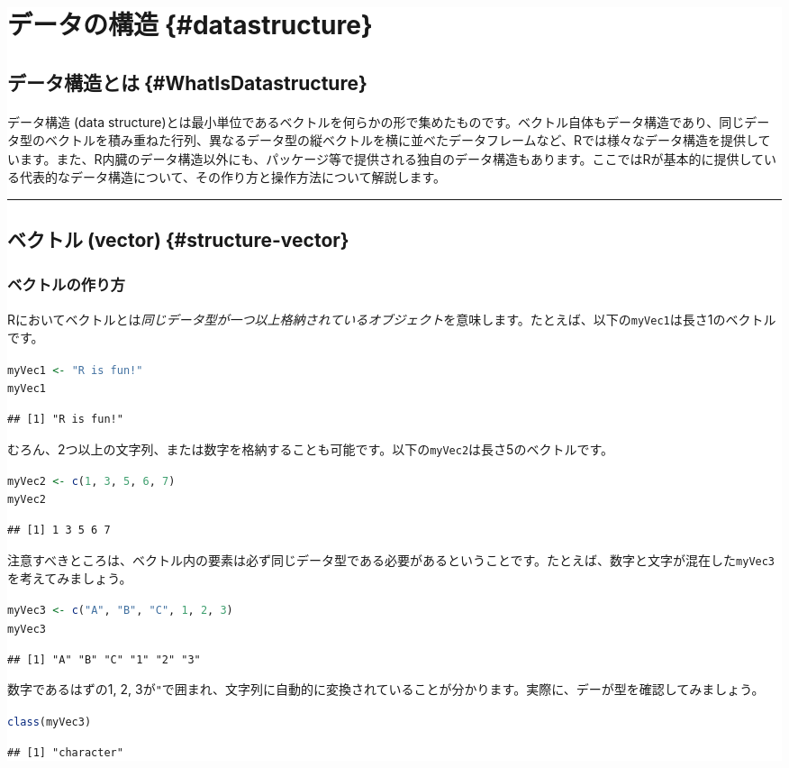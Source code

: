 # データの構造 {#datastructure}



## データ構造とは {#WhatIsDatastructure}

データ構造 (data structure)とは最小単位であるベクトルを何らかの形で集めたものです。ベクトル自体もデータ構造であり、同じデータ型のベクトルを積み重ねた行列、異なるデータ型の縦ベクトルを横に並べたデータフレームなど、Rでは様々なデータ構造を提供しています。また、R内臓のデータ構造以外にも、パッケージ等で提供される独自のデータ構造もあります。ここではRが基本的に提供している代表的なデータ構造について、その作り方と操作方法について解説します。

---

## ベクトル (vector) {#structure-vector}

### ベクトルの作り方

Rにおいてベクトルとは*同じデータ型が一つ以上格納されているオブジェクト*を意味します。たとえば、以下の`myVec1`は長さ1のベクトルです。


```{.r .numberLines}
myVec1 <- "R is fun!"
myVec1
```

```
## [1] "R is fun!"
```

むろん、2つ以上の文字列、または数字を格納することも可能です。以下の`myVec2`は長さ5のベクトルです。


```{.r .numberLines}
myVec2 <- c(1, 3, 5, 6, 7)
myVec2
```

```
## [1] 1 3 5 6 7
```

注意すべきところは、ベクトル内の要素は必ず同じデータ型である必要があるということです。たとえば、数字と文字が混在した`myVec3`を考えてみましょう。


```{.r .numberLines}
myVec3 <- c("A", "B", "C", 1, 2, 3)
myVec3
```

```
## [1] "A" "B" "C" "1" "2" "3"
```

数字であるはずの1, 2, 3が`"`で囲まれ、文字列に自動的に変換されていることが分かります。実際に、デーが型を確認してみましょう。


```{.r .numberLines}
class(myVec3)
```

```
## [1] "character"
```


[^matrix-product]: 他にも要素ごとの積 (element-wise product)、シューア積 (Schur product)と呼ばれたりします。
[^determinant]: 行列式が0でない場合において一次方程式には一組の解があります。
[^eqn1]: なぜなら2行目が1行目の0.5倍になっているからです。
[^matrixelement]: `NA`も可能です。
[^maketibble]: tibble型を直接作成するには`tibble()`関数を使いますが、`data.frame()`と同じ使い方で問題ありません。他にも`tribble()`関数を使った方法もありますが、詳細は`?tribble`で確認してください。
[^fifa1]: 厳密には国別ではありません。イギリスの場合、イングランド、スコットランド、北アイルランド、ウェールズがそれぞれ独立したチームとしてFIFAに加盟しています。
[^list1]: `["要素名"]`で抽出することも可能ですが、この場合、返される結果はリスト型になります。
[^array1]: 元々はベクトルを入力しますが、行列を`c()`で繋ぐと自動的にベクトルに変換されます。
[^fifa]: 2020年4月9日現在のFIFA男子サッカーランキングである。データはAFC (アジアサッカー連盟)所属の上位10カ国である。データ源は(https://www.fifa.com/fifa-world-ranking/ranking-table/men/rank/id12882/)である (アクセス日: 2020年4月11日)。
[^fifa2]: 2020年3月27日現在のFIFA女子サッカーランキングである。データ源は(www.fifa.com/fifa-world-ranking/ranking-table/women/)である (アクセス日: 2020年4月11日)。それぞれの変数は`ID`: 国名のID (アルファベット順)、`Team`: チーム名、`Rank`: FIFAランキング、`Points`: 2020年3月27日のポイント、`Prev_Points`: 2019年12月13日のポイント、`Confederation`: 所属しているサッカー連盟である。